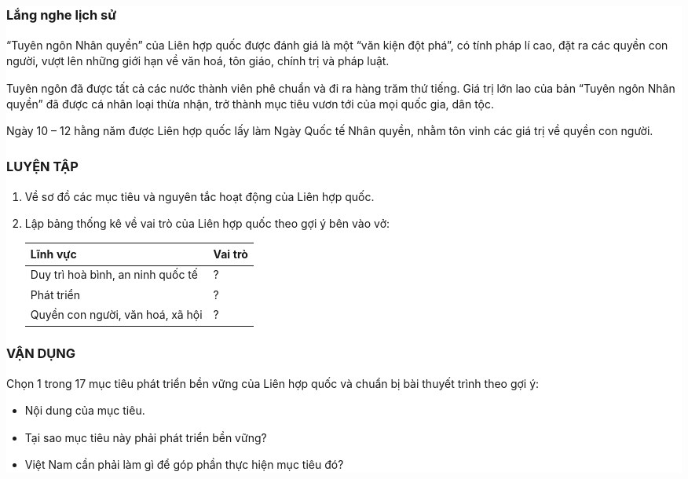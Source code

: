 ### Lắng nghe lịch sử

“Tuyên ngôn Nhân quyền” của Liên hợp quốc được đánh giá là một “văn kiện đột phá”, có tính pháp lí cao, đặt ra các quyền con người, vượt lên những giới hạn về văn hoá, tôn giáo, chính trị và pháp luật.

Tuyên ngôn đã được tất cả các nước thành viên phê chuẩn và đi ra hàng trăm thứ tiếng. Giá trị lớn lao của bản “Tuyên ngôn Nhân quyền” đã được cá nhân loại thừa nhận, trở thành mục tiêu vươn tới của mọi quốc gia, dân tộc.

Ngày 10 – 12 hằng năm được Liên hợp quốc lấy làm Ngày Quốc tế Nhân quyền, nhằm tôn vinh các giá trị về quyền con người.

### LUYỆN TẬP

1.  Về sơ đồ các mục tiêu và nguyên tắc hoạt động của Liên hợp quốc.

2.  Lập bảng thống kê về vai trò của Liên hợp quốc theo gợi ý bên vào vở:

    | Lĩnh vực                   | Vai trò |
    | :------------------------- | :------ |
    | Duy trì hoà bình, an ninh quốc tế | ?       |
    | Phát triển                | ?       |
    | Quyền con người, văn hoá, xã hội | ?       |

### VẬN DỤNG

Chọn 1 trong 17 mục tiêu phát triển bền vững của Liên hợp quốc và chuẩn bị bài thuyết trình theo gợi ý:

*   Nội dung của mục tiêu.

*   Tại sao mục tiêu này phải phát triển bền vững?

*   Việt Nam cần phải làm gì để góp phần thực hiện mục tiêu đó?

